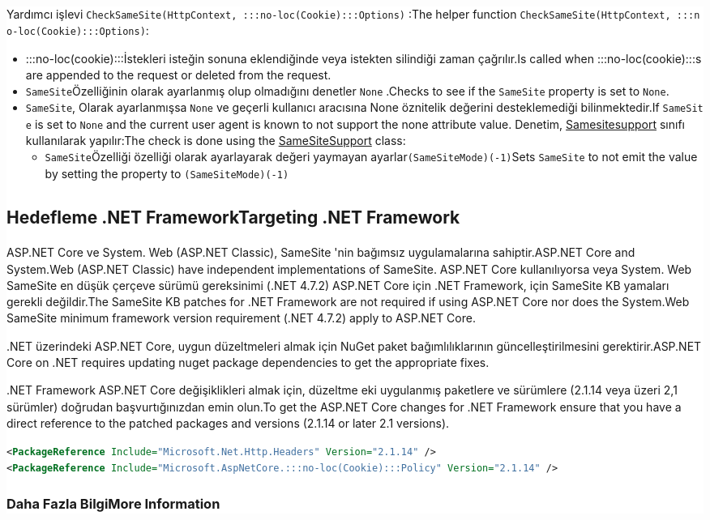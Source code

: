 <span data-ttu-id="58e96-124">Yardımcı işlevi `CheckSameSite(HttpContext, :::no-loc(Cookie):::Options)` :</span><span class="sxs-lookup"><span data-stu-id="58e96-124">The helper function `CheckSameSite(HttpContext, :::no-loc(Cookie):::Options)`:</span></span>

* <span data-ttu-id="58e96-125">:::no-loc(cookie):::İstekleri isteğin sonuna eklendiğinde veya istekten silindiği zaman çağrılır.</span><span class="sxs-lookup"><span data-stu-id="58e96-125">Is called when :::no-loc(cookie):::s are appended to the request or deleted from the request.</span></span>
* <span data-ttu-id="58e96-126">`SameSite`Özelliğinin olarak ayarlanmış olup olmadığını denetler `None` .</span><span class="sxs-lookup"><span data-stu-id="58e96-126">Checks to see if the `SameSite` property is set to `None`.</span></span>
* <span data-ttu-id="58e96-127">`SameSite`, Olarak ayarlanmışsa `None` ve geçerli kullanıcı aracısına None öznitelik değerini desteklemediği bilinmektedir.</span><span class="sxs-lookup"><span data-stu-id="58e96-127">If `SameSite` is set to `None` and the current user agent is known to not support the none attribute value.</span></span> <span data-ttu-id="58e96-128">Denetim, [Samesitesupport](https://github.com/dotnet/AspNetCore.Docs/tree/master/aspnetcore/security/samesite/sample/snippets/SameSiteSupport.cs) sınıfı kullanılarak yapılır:</span><span class="sxs-lookup"><span data-stu-id="58e96-128">The check is done using the [SameSiteSupport](https://github.com/dotnet/AspNetCore.Docs/tree/master/aspnetcore/security/samesite/sample/snippets/SameSiteSupport.cs) class:</span></span>
  * <span data-ttu-id="58e96-129">`SameSite`Özelliği özelliği olarak ayarlayarak değeri yaymayan ayarlar`(SameSiteMode)(-1)`</span><span class="sxs-lookup"><span data-stu-id="58e96-129">Sets `SameSite` to not emit the value by setting the property to `(SameSiteMode)(-1)`</span></span>

## <a name="targeting-net-framework"></a><span data-ttu-id="58e96-130">Hedefleme .NET Framework</span><span class="sxs-lookup"><span data-stu-id="58e96-130">Targeting .NET Framework</span></span>

<span data-ttu-id="58e96-131">ASP.NET Core ve System. Web (ASP.NET Classic), SameSite 'nin bağımsız uygulamalarına sahiptir.</span><span class="sxs-lookup"><span data-stu-id="58e96-131">ASP.NET Core and System.Web (ASP.NET Classic) have independent implementations of SameSite.</span></span> <span data-ttu-id="58e96-132">ASP.NET Core kullanılıyorsa veya System. Web SameSite en düşük çerçeve sürümü gereksinimi (.NET 4.7.2) ASP.NET Core için .NET Framework, için SameSite KB yamaları gerekli değildir.</span><span class="sxs-lookup"><span data-stu-id="58e96-132">The SameSite KB patches for .NET Framework are not required if using ASP.NET Core nor does the System.Web SameSite minimum framework version requirement (.NET 4.7.2) apply to ASP.NET Core.</span></span>

<span data-ttu-id="58e96-133">.NET üzerindeki ASP.NET Core, uygun düzeltmeleri almak için NuGet paket bağımlılıklarının güncelleştirilmesini gerektirir.</span><span class="sxs-lookup"><span data-stu-id="58e96-133">ASP.NET Core on .NET requires updating nuget package dependencies to get the appropriate fixes.</span></span>

<span data-ttu-id="58e96-134">.NET Framework ASP.NET Core değişiklikleri almak için, düzeltme eki uygulanmış paketlere ve sürümlere (2.1.14 veya üzeri 2,1 sürümler) doğrudan başvurtığınızdan emin olun.</span><span class="sxs-lookup"><span data-stu-id="58e96-134">To get the ASP.NET Core changes for .NET Framework ensure that you have a direct reference to the patched packages and versions (2.1.14 or later 2.1 versions).</span></span>

```xml
<PackageReference Include="Microsoft.Net.Http.Headers" Version="2.1.14" />
<PackageReference Include="Microsoft.AspNetCore.:::no-loc(Cookie):::Policy" Version="2.1.14" />
```

### <a name="more-information"></a><span data-ttu-id="58e96-135">Daha Fazla Bilgi</span><span class="sxs-lookup"><span data-stu-id="58e96-135">More Information</span></span>
 